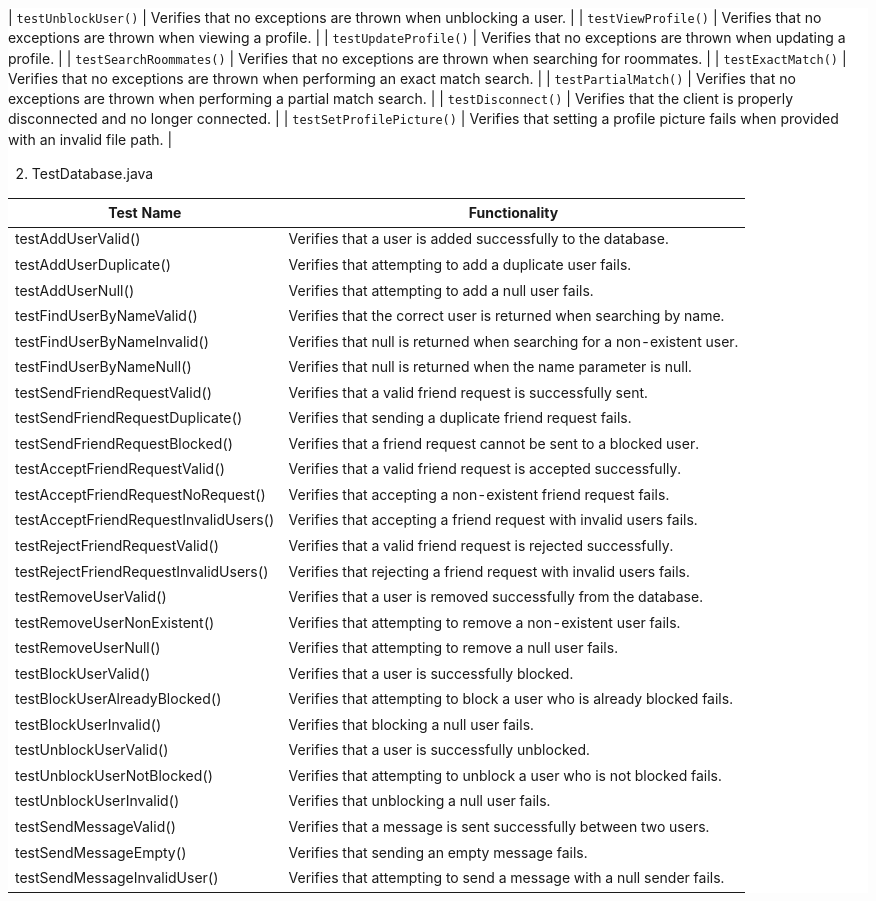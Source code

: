 | `testUnblockUser()`         | Verifies that no exceptions are thrown when unblocking a user.                                           |
| `testViewProfile()`         | Verifies that no exceptions are thrown when viewing a profile.                                           |
| `testUpdateProfile()`       | Verifies that no exceptions are thrown when updating a profile.                                          |
| `testSearchRoommates()`     | Verifies that no exceptions are thrown when searching for roommates.                                      |
| `testExactMatch()`          | Verifies that no exceptions are thrown when performing an exact match search.                            |
| `testPartialMatch()`        | Verifies that no exceptions are thrown when performing a partial match search.                           |
| `testDisconnect()`          | Verifies that the client is properly disconnected and no longer connected.                               |
| `testSetProfilePicture()`   | Verifies that setting a profile picture fails when provided with an invalid file path.                   |


2. TestDatabase.java

| **Test Name**                             | **Functionality**                                                                          |
|-------------------------------------------|--------------------------------------------------------------------------------------------|
| testAddUserValid()                        | Verifies that a user is added successfully to the database.                                |
| testAddUserDuplicate()                    | Verifies that attempting to add a duplicate user fails.                                    |
| testAddUserNull()                         | Verifies that attempting to add a null user fails.                                         |
| testFindUserByNameValid()                 | Verifies that the correct user is returned when searching by name.                         |
| testFindUserByNameInvalid()               | Verifies that null is returned when searching for a non-existent user.                     |
| testFindUserByNameNull()                  | Verifies that null is returned when the name parameter is null.                            |
| testSendFriendRequestValid()              | Verifies that a valid friend request is successfully sent.                                 |
| testSendFriendRequestDuplicate()          | Verifies that sending a duplicate friend request fails.                                    |
| testSendFriendRequestBlocked()            | Verifies that a friend request cannot be sent to a blocked user.                           |
| testAcceptFriendRequestValid()            | Verifies that a valid friend request is accepted successfully.                             |
| testAcceptFriendRequestNoRequest()        | Verifies that accepting a non-existent friend request fails.                               |
| testAcceptFriendRequestInvalidUsers()     | Verifies that accepting a friend request with invalid users fails.                                          |
| testRejectFriendRequestValid()            | Verifies that a valid friend request is rejected successfully.                                              |
| testRejectFriendRequestInvalidUsers()     | Verifies that rejecting a friend request with invalid users fails.                                          |
| testRemoveUserValid()                     | Verifies that a user is removed successfully from the database.                                              |
| testRemoveUserNonExistent()               | Verifies that attempting to remove a non-existent user fails.                                               |
| testRemoveUserNull()                      | Verifies that attempting to remove a null user fails.                                                      |
| testBlockUserValid()                      | Verifies that a user is successfully blocked.                                                                |
| testBlockUserAlreadyBlocked()             | Verifies that attempting to block a user who is already blocked fails.                                      |
| testBlockUserInvalid()                    | Verifies that blocking a null user fails.                                                                  |
| testUnblockUserValid()                    | Verifies that a user is successfully unblocked.                                                              |
| testUnblockUserNotBlocked()               | Verifies that attempting to unblock a user who is not blocked fails.                                        |
| testUnblockUserInvalid()                  | Verifies that unblocking a null user fails.                                                                |
| testSendMessageValid()                    | Verifies that a message is sent successfully between two users.                                             |
| testSendMessageEmpty()                    | Verifies that sending an empty message fails.                                                               |
| testSendMessageInvalidUser()              | Verifies that attempting to send a message with a null sender fails.                                        |